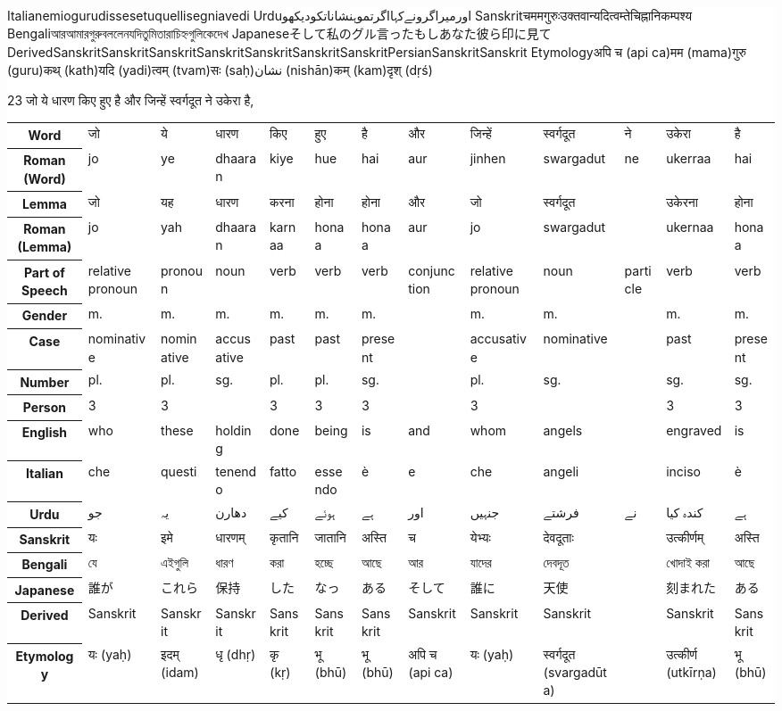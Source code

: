 <tr><th>Italian</th><td>e</td><td>mio</td><td>guru</td><td></td><td>disse</td><td>se</td><td>tu</td><td>quelli</td><td>segni</td><td>a</td><td>vedi</td></tr>
<tr><th>Urdu</th><td>اور</td><td>میرا</td><td>گرو</td><td>نے</td><td>کہا</td><td>اگر</td><td>تم</td><td>وہ</td><td>نشانات</td><td>کو</td><td>دیکھو</td></tr>
<tr><th>Sanskrit</th><td>च</td><td>मम</td><td>गुरुः</td><td></td><td>उक्तवान्</td><td>यदि</td><td>त्वम्</td><td>ते</td><td>चिह्नानि</td><td>कम्</td><td>पश्य</td></tr>
<tr><th>Bengali</th><td>আর</td><td>আমার</td><td>গুরু</td><td></td><td>বললেন</td><td>যদি</td><td>তুমি</td><td>তারা</td><td>চিহ্নগুলি</td><td>কে</td><td>দেখ</td></tr>
<tr><th>Japanese</th><td>そして</td><td>私の</td><td>グル</td><td></td><td>言った</td><td>もし</td><td>あなた</td><td>彼ら</td><td>印</td><td>に</td><td>見て</td></tr>
<tr><th>Derived</th><td>Sanskrit</td><td>Sanskrit</td><td>Sanskrit</td><td></td><td>Sanskrit</td><td>Sanskrit</td><td>Sanskrit</td><td>Sanskrit</td><td>Persian</td><td>Sanskrit</td><td>Sanskrit</td></tr>
<tr><th>Etymology</th><td>अपि च (api ca)</td><td>मम (mama)</td><td>गुरु (guru)</td><td></td><td>कथ् (kath)</td><td>यदि (yadi)</td><td>त्वम् (tvam)</td><td>सः (saḥ)</td><td>نشان (nishān)</td><td>कम् (kam)</td><td>दृश् (dṛś)</td></tr>
</table>

23 जो ये धारण किए हुए है और जिन्हें स्वर्गदूत ने उकेरा है,

<table>
<tr><th>Word</th><td>जो</td><td>ये</td><td>धारण</td><td>किए</td><td>हुए</td><td>है</td><td>और</td><td>जिन्हें</td><td>स्वर्गदूत</td><td>ने</td><td>उकेरा</td><td>है</td></tr>
<tr><th>Roman (Word)</th><td>jo</td><td>ye</td><td>dhaaran</td><td>kiye</td><td>hue</td><td>hai</td><td>aur</td><td>jinhen</td><td>swargadut</td><td>ne</td><td>ukerraa</td><td>hai</td></tr>
<tr><th>Lemma</th><td>जो</td><td>यह</td><td>धारण</td><td>करना</td><td>होना</td><td>होना</td><td>और</td><td>जो</td><td>स्वर्गदूत</td><td></td><td>उकेरना</td><td>होना</td></tr>
<tr><th>Roman (Lemma)</th><td>jo</td><td>yah</td><td>dhaaran</td><td>karnaa</td><td>honaa</td><td>honaa</td><td>aur</td><td>jo</td><td>swargadut</td><td></td><td>ukernaa</td><td>honaa</td></tr>
<tr><th>Part of Speech</th><td>relative pronoun</td><td>pronoun</td><td>noun</td><td>verb</td><td>verb</td><td>verb</td><td>conjunction</td><td>relative pronoun</td><td>noun</td><td>particle</td><td>verb</td><td>verb</td></tr>
<tr><th>Gender</th><td>m.</td><td>m.</td><td>m.</td><td>m.</td><td>m.</td><td>m.</td><td></td><td>m.</td><td>m.</td><td></td><td>m.</td><td>m.</td></tr>
<tr><th>Case</th><td>nominative</td><td>nominative</td><td>accusative</td><td>past</td><td>past</td><td>present</td><td></td><td>accusative</td><td>nominative</td><td></td><td>past</td><td>present</td></tr>
<tr><th>Number</th><td>pl.</td><td>pl.</td><td>sg.</td><td>pl.</td><td>pl.</td><td>sg.</td><td></td><td>pl.</td><td>sg.</td><td></td><td>sg.</td><td>sg.</td></tr>
<tr><th>Person</th><td>3</td><td>3</td><td></td><td>3</td><td>3</td><td>3</td><td></td><td>3</td><td></td><td></td><td>3</td><td>3</td></tr>
<tr><th>English</th><td>who</td><td>these</td><td>holding</td><td>done</td><td>being</td><td>is</td><td>and</td><td>whom</td><td>angels</td><td></td><td>engraved</td><td>is</td></tr>
<tr><th>Italian</th><td>che</td><td>questi</td><td>tenendo</td><td>fatto</td><td>essendo</td><td>è</td><td>e</td><td>che</td><td>angeli</td><td></td><td>inciso</td><td>è</td></tr>
<tr><th>Urdu</th><td>جو</td><td>یہ</td><td>دھارن</td><td>کیے</td><td>ہوئے</td><td>ہے</td><td>اور</td><td>جنہیں</td><td>فرشتے</td><td>نے</td><td>کندہ کیا</td><td>ہے</td></tr>
<tr><th>Sanskrit</th><td>यः</td><td>इमे</td><td>धारणम्</td><td>कृतानि</td><td>जातानि</td><td>अस्ति</td><td>च</td><td>येभ्यः</td><td>देवदूताः</td><td></td><td>उत्कीर्णम्</td><td>अस्ति</td></tr>
<tr><th>Bengali</th><td>যে</td><td>এইগুলি</td><td>ধারণ</td><td>করা</td><td>হচ্ছে</td><td>আছে</td><td>আর</td><td>যাদের</td><td>দেবদূত</td><td></td><td>খোদাই করা</td><td>আছে</td></tr>
<tr><th>Japanese</th><td>誰が</td><td>これら</td><td>保持</td><td>した</td><td>なっ</td><td>ある</td><td>そして</td><td>誰に</td><td>天使</td><td></td><td>刻まれた</td><td>ある</td></tr>
<tr><th>Derived</th><td>Sanskrit</td><td>Sanskrit</td><td>Sanskrit</td><td>Sanskrit</td><td>Sanskrit</td><td>Sanskrit</td><td>Sanskrit</td><td>Sanskrit</td><td>Sanskrit</td><td></td><td>Sanskrit</td><td>Sanskrit</td></tr>
<tr><th>Etymology</th><td>यः (yaḥ)</td><td>इदम् (idam)</td><td>धृ (dhṛ)</td><td>कृ (kṛ)</td><td>भू (bhū)</td><td>भू (bhū)</td><td>अपि च (api ca)</td><td>यः (yaḥ)</td><td>स्वर्गदूत (svargadūta)</td><td></td><td>उत्कीर्ण (utkīrṇa)</td><td>भू (bhū)</td></tr>
</table>
